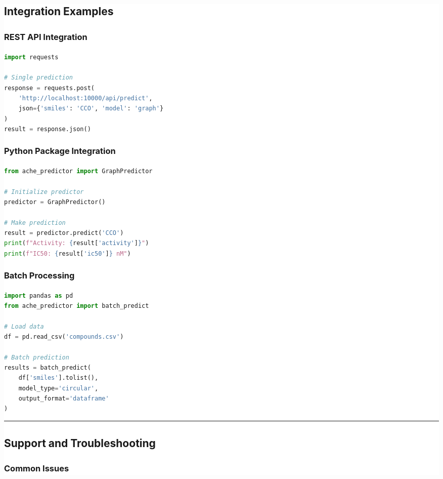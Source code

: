 ## Integration Examples

### REST API Integration

```python
import requests

# Single prediction
response = requests.post(
    'http://localhost:10000/api/predict',
    json={'smiles': 'CCO', 'model': 'graph'}
)
result = response.json()
```

### Python Package Integration

```python
from ache_predictor import GraphPredictor

# Initialize predictor
predictor = GraphPredictor()

# Make prediction
result = predictor.predict('CCO')
print(f"Activity: {result['activity']}")
print(f"IC50: {result['ic50']} nM")
```

### Batch Processing

```python
import pandas as pd
from ache_predictor import batch_predict

# Load data
df = pd.read_csv('compounds.csv')

# Batch prediction
results = batch_predict(
    df['smiles'].tolist(),
    model_type='circular',
    output_format='dataframe'
)
```

---

## Support and Troubleshooting

### Common Issues
